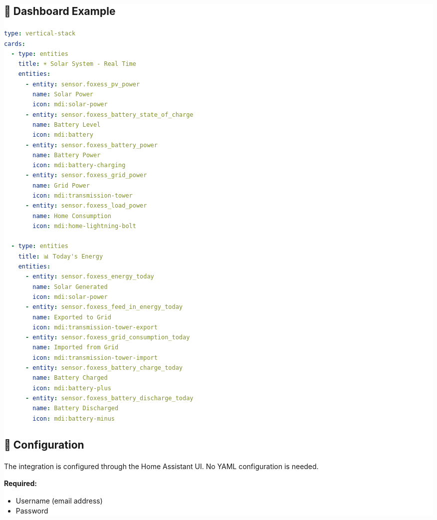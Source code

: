 ## 🎨 Dashboard Example

```yaml
type: vertical-stack
cards:
  - type: entities
    title: ☀️ Solar System - Real Time
    entities:
      - entity: sensor.foxess_pv_power
        name: Solar Power
        icon: mdi:solar-power
      - entity: sensor.foxess_battery_state_of_charge
        name: Battery Level
        icon: mdi:battery
      - entity: sensor.foxess_battery_power
        name: Battery Power
        icon: mdi:battery-charging
      - entity: sensor.foxess_grid_power
        name: Grid Power
        icon: mdi:transmission-tower
      - entity: sensor.foxess_load_power
        name: Home Consumption
        icon: mdi:home-lightning-bolt
        
  - type: entities
    title: 📊 Today's Energy
    entities:
      - entity: sensor.foxess_energy_today
        name: Solar Generated
        icon: mdi:solar-power
      - entity: sensor.foxess_feed_in_energy_today
        name: Exported to Grid
        icon: mdi:transmission-tower-export
      - entity: sensor.foxess_grid_consumption_today
        name: Imported from Grid
        icon: mdi:transmission-tower-import
      - entity: sensor.foxess_battery_charge_today
        name: Battery Charged
        icon: mdi:battery-plus
      - entity: sensor.foxess_battery_discharge_today
        name: Battery Discharged
        icon: mdi:battery-minus
```

## 🔧 Configuration

The integration is configured through the Home Assistant UI. No YAML configuration is needed.

**Required:**
- Username (email address)
- Password
